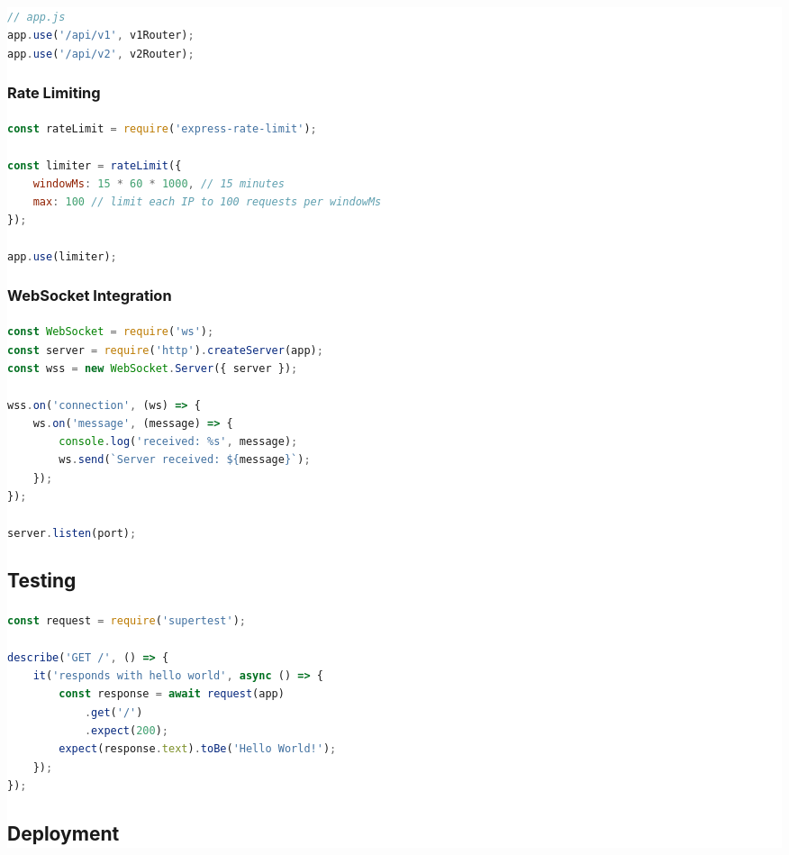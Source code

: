 ```javascript
// app.js
app.use('/api/v1', v1Router);
app.use('/api/v2', v2Router);
```

### Rate Limiting

```javascript
const rateLimit = require('express-rate-limit');

const limiter = rateLimit({
    windowMs: 15 * 60 * 1000, // 15 minutes
    max: 100 // limit each IP to 100 requests per windowMs
});

app.use(limiter);
```

### WebSocket Integration

```javascript
const WebSocket = require('ws');
const server = require('http').createServer(app);
const wss = new WebSocket.Server({ server });

wss.on('connection', (ws) => {
    ws.on('message', (message) => {
        console.log('received: %s', message);
        ws.send(`Server received: ${message}`);
    });
});

server.listen(port);
```

## Testing

```javascript
const request = require('supertest');

describe('GET /', () => {
    it('responds with hello world', async () => {
        const response = await request(app)
            .get('/')
            .expect(200);
        expect(response.text).toBe('Hello World!');
    });
});
```

## Deployment
